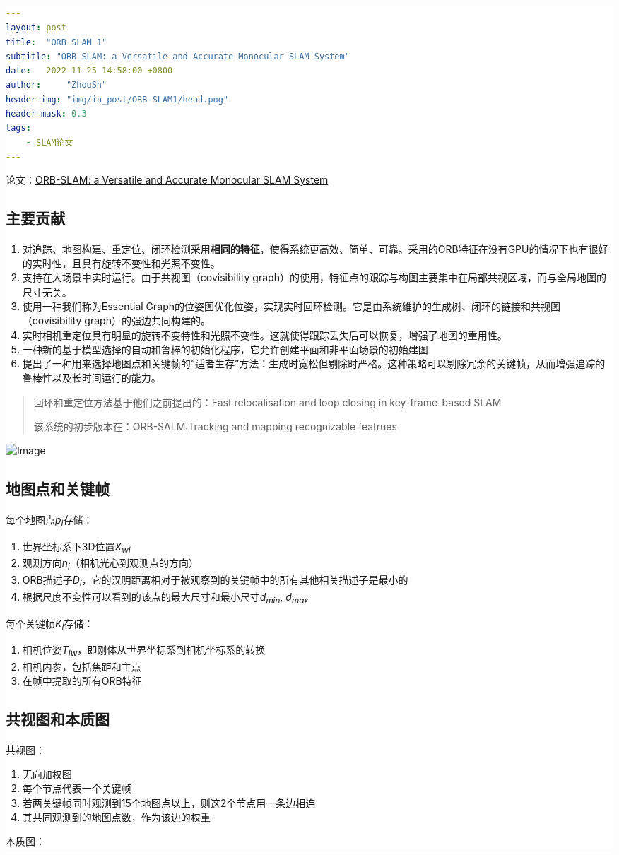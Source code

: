 ```yaml
---
layout: post
title:  "ORB SLAM 1"
subtitle: "ORB-SLAM: a Versatile and Accurate Monocular SLAM System"
date:   2022-11-25 14:58:00 +0800
author:     "ZhouSh"
header-img: "img/in_post/ORB-SLAM1/head.png"
header-mask: 0.3
tags:
    - SLAM论文
---
```


论文：[ORB-SLAM: a Versatile and Accurate Monocular SLAM System](https://arxiv.org/pdf/1502.00956.pdf)

## 主要贡献
1. 对追踪、地图构建、重定位、闭环检测采用**相同的特征**，使得系统更高效、简单、可靠。采用的ORB特征在没有GPU的情况下也有很好的实时性，且具有旋转不变性和光照不变性。
2. 支持在大场景中实时运行。由于共视图（covisibility graph）的使用，特征点的跟踪与构图主要集中在局部共视区域，而与全局地图的尺寸无关。
3. 使用一种我们称为Essential Graph的位姿图优化位姿，实现实时回环检测。它是由系统维护的生成树、闭环的链接和共视图（covisibility graph）的强边共同构建的。
4. 实时相机重定位具有明显的旋转不变特性和光照不变性。这就使得跟踪丢失后可以恢复，增强了地图的重用性。
5. 一种新的基于模型选择的自动和鲁棒的初始化程序，它允许创建平面和非平面场景的初始建图
6. 提出了一种用来选择地图点和关键帧的“适者生存”方法：生成时宽松但剔除时严格。这种策略可以剔除冗余的关键帧，从而增强追踪的鲁棒性以及长时间运行的能力。

> 回环和重定位方法基于他们之前提出的：Fast relocalisation and loop closing in key-frame-based SLAM
>
> 该系统的初步版本在：ORB-SALM:Tracking and mapping recognizable featrues

![Image](/img/in_post/ORB-SLAM1/1.png)

## 地图点和关键帧
每个地图点$p_i$存储：
1. 世界坐标系下3D位置$X_{wi}$
2. 观测方向$n_i$（相机光心到观测点的方向）
3. ORB描述子$D_i$，它的汉明距离相对于被观察到的关键帧中的所有其他相关描述子是最小的
4. 根据尺度不变性可以看到的该点的最大尺寸和最小尺寸$d_{min}$, $d_{max}$

每个关键帧$K_i$存储：
1. 相机位姿$T_{iw}$，即刚体从世界坐标系到相机坐标系的转换
2. 相机内参，包括焦距和主点
3. 在帧中提取的所有ORB特征

## 共视图和本质图

共视图：
1. 无向加权图
2. 每个节点代表一个关键帧
3. 若两关键帧同时观测到15个地图点以上，则这2个节点用一条边相连
4. 其共同观测到的地图点数，作为该边的权重

本质图：

